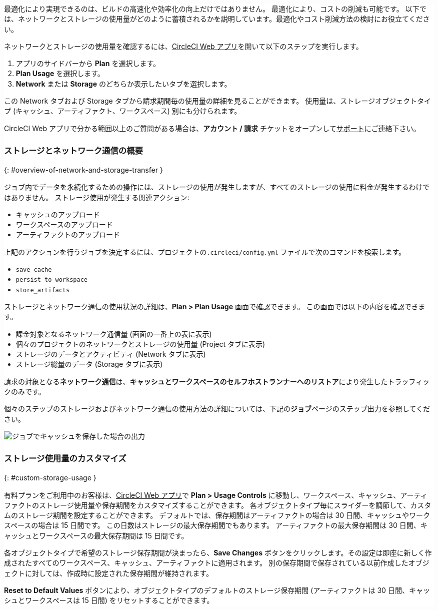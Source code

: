 最適化により実現できるのは、ビルドの高速化や効率化の向上だけではありません。 最適化により、コストの削減も可能です。 以下では、ネットワークとストレージの使用量がどのように蓄積されるかを説明しています。最適化やコスト削減方法の検討にお役立てください。

ネットワークとストレージの使用量を確認するには、[CircleCI Web アプリ](https://app.circleci.com/)を開いて以下のステップを実行します。

1. アプリのサイドバーから **Plan** を選択します。
2. **Plan Usage** を選択します。
3. **Network** または **Storage** のどちらか表示したいタブを選択します。

この Network タブおよび Storage タブから請求期間毎の使用量の詳細を見ることができます。  使用量は、ストレージオブジェクトタイプ  (キャッシュ、アーティファクト、ワークスペース) 別にも分けられます。

CircleCI Web アプリで分かる範囲以上のご質問がある場合は、**アカウント / 請求** チケットをオープンして[サポート](https://support.circleci.com/hc/ja/requests/new)にご連絡下さい。

### ストレージとネットワーク通信の概要
{: #overview-of-network-and-storage-transfer }

ジョブ内でデータを永続化するための操作には、ストレージの使用が発生しますが、すべてのストレージの使用に料金が発生するわけではありません。 ストレージ使用が発生する関連アクション:

* キャッシュのアップロード
* ワークスペースのアップロード
* アーティファクトのアップロード

上記のアクションを行うジョブを決定するには、プロジェクトの`.circleci/config.yml` ファイルで次のコマンドを検索します。

* `save_cache`
* `persist_to_workspace`
* `store_artifacts`

ストレージとネットワーク通信の使用状況の詳細は、**Plan > Plan Usage** 画面で確認できます。 この画面では以下の内容を確認できます。

- 課金対象となるネットワーク通信量 (画面の一番上の表に表示)
- 個々のプロジェクトのネットワークとストレージの使用量 (Project タブに表示)
- ストレージのデータとアクティビティ (Network タブに表示)
- ストレージ総量のデータ (Storage タブに表示)

請求の対象となる**ネットワーク通信**は、**キャッシュとワークスペースのセルフホストランナーへのリストア**により発生したトラッフィックのみです。


個々のステップのストレージおよびネットワーク通信の使用方法の詳細については、下記の**ジョブ**ページのステップ出力を参照してください。

![ジョブでキャッシュを保存した場合の出力]({{site.baseurl}}/assets/img/docs/job-output-save-cache.png)

### ストレージ使用量のカスタマイズ
{: #custom-storage-usage }

有料プランをご利用中のお客様は、[CircleCI Web アプリ](https://app.circleci.com/)で **Plan > Usage Controls** に移動し、ワークスペース、キャッシュ、アーティファクトのストレージ使用量や保存期間をカスタマイズすることができます。 各オブジェクトタイプ毎にスライダーを調節して、カスタムのストレージ期間を設定することができます。 デフォルトでは、保存期間はアーティファクトの場合は 30 日間、キャッシュやワークスペースの場合は 15 日間です。 この日数はストレージの最大保存期間でもあります。 アーティファクトの最大保存期間は 30 日間、キャッシュとワークスペースの最大保存期間は 15 日間です。

各オブジェクトタイプで希望のストレージ保存期間が決まったら、**Save Changes** ボタンをクリックします。その設定は即座に新しく作成されたすべてのワークスペース、キャッシュ、アーティファクトに適用されます。 別の保存期間で保存されている以前作成したオブジェクトに対しては、作成時に設定された保存期間が維持されます。

**Reset to Default Values** ボタンにより、オブジェクトタイプのデフォルトのストレージ保存期間 (アーティファクトは 30 日間、キャッシュとワークスペースは 15 日間) をリセットすることができます。

